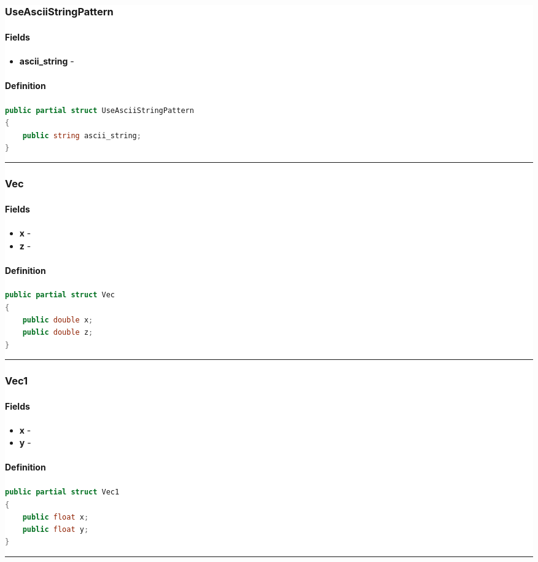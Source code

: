 


 ### <a name="UseAsciiStringPattern">**UseAsciiStringPattern**</a>


#### Fields 
- **ascii_string** -  
#### Definition 
```csharp
public partial struct UseAsciiStringPattern
{
    public string ascii_string;
}
```

---



 ### <a name="Vec">**Vec**</a>


#### Fields 
- **x** -  
- **z** -  
#### Definition 
```csharp
public partial struct Vec
{
    public double x;
    public double z;
}
```

---



 ### <a name="Vec1">**Vec1**</a>


#### Fields 
- **x** -  
- **y** -  
#### Definition 
```csharp
public partial struct Vec1
{
    public float x;
    public float y;
}
```

---